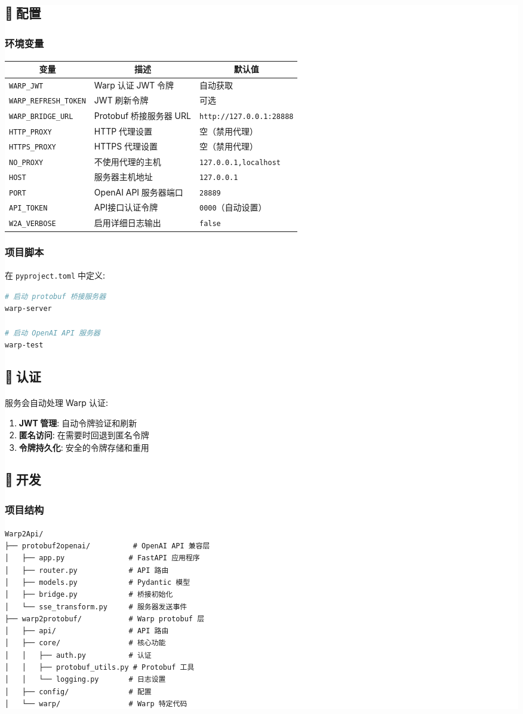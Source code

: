 ## 🔧 配置

### 环境变量

| 变量 | 描述 | 默认值 |
|------|------|--------|
| `WARP_JWT` | Warp 认证 JWT 令牌 | 自动获取 |
| `WARP_REFRESH_TOKEN` | JWT 刷新令牌 | 可选 |
| `WARP_BRIDGE_URL` | Protobuf 桥接服务器 URL | `http://127.0.0.1:28888` |
| `HTTP_PROXY` | HTTP 代理设置 | 空（禁用代理） |
| `HTTPS_PROXY` | HTTPS 代理设置 | 空（禁用代理） |
| `NO_PROXY` | 不使用代理的主机 | `127.0.0.1,localhost` |
| `HOST` | 服务器主机地址 | `127.0.0.1` |
| `PORT` | OpenAI API 服务器端口 | `28889` |
| `API_TOKEN` | API接口认证令牌 | `0000`（自动设置） |
| `W2A_VERBOSE` | 启用详细日志输出 | `false` |

### 项目脚本

在 `pyproject.toml` 中定义:

```bash
# 启动 protobuf 桥接服务器
warp-server

# 启动 OpenAI API 服务器  
warp-test
```

## 🔐 认证

服务会自动处理 Warp 认证:

1. **JWT 管理**: 自动令牌验证和刷新
2. **匿名访问**: 在需要时回退到匿名令牌
3. **令牌持久化**: 安全的令牌存储和重用

## 🧪 开发

### 项目结构

```
Warp2Api/
├── protobuf2openai/          # OpenAI API 兼容层
│   ├── app.py               # FastAPI 应用程序
│   ├── router.py            # API 路由
│   ├── models.py            # Pydantic 模型
│   ├── bridge.py            # 桥接初始化
│   └── sse_transform.py     # 服务器发送事件
├── warp2protobuf/           # Warp protobuf 层
│   ├── api/                 # API 路由
│   ├── core/                # 核心功能
│   │   ├── auth.py          # 认证
│   │   ├── protobuf_utils.py # Protobuf 工具
│   │   └── logging.py       # 日志设置
│   ├── config/              # 配置
│   └── warp/                # Warp 特定代码
```